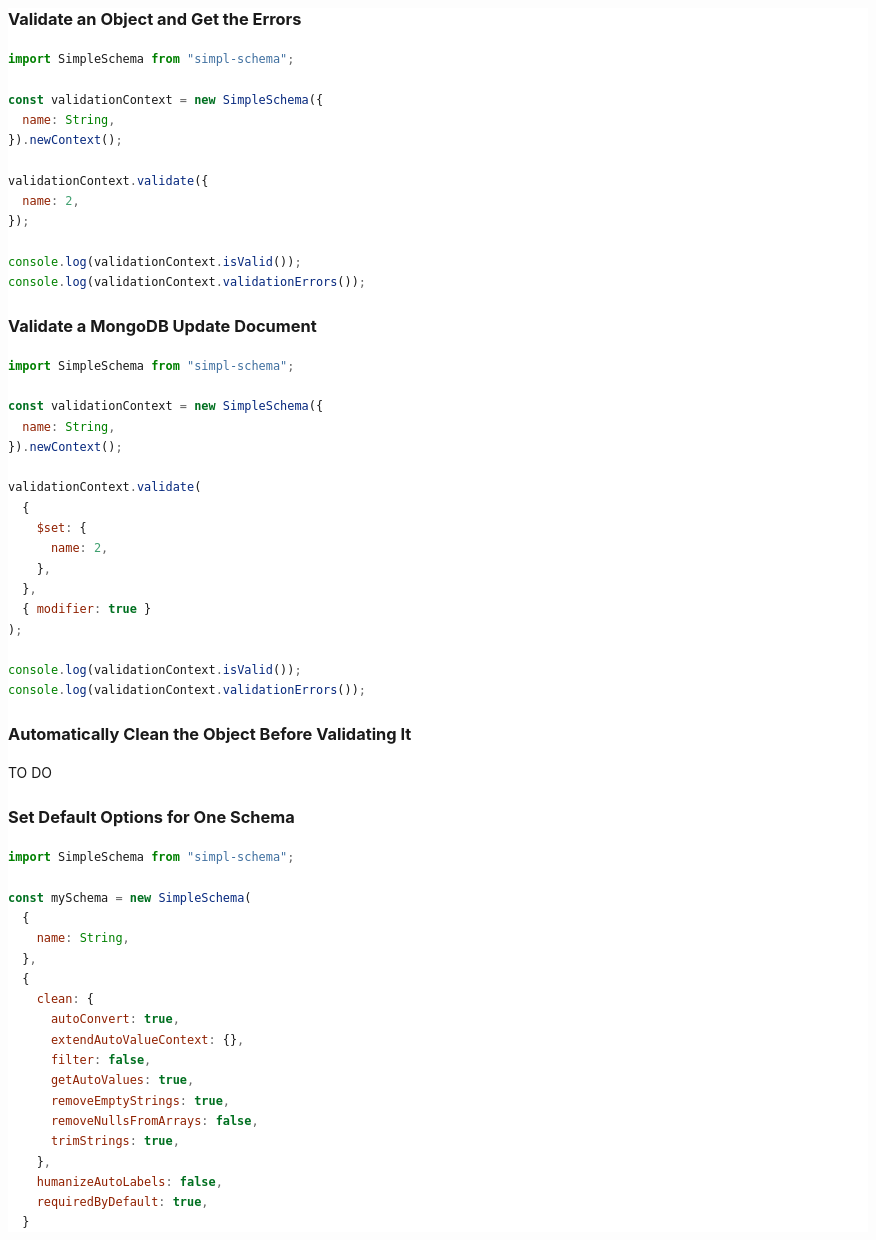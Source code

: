 ### Validate an Object and Get the Errors

```js
import SimpleSchema from "simpl-schema";

const validationContext = new SimpleSchema({
  name: String,
}).newContext();

validationContext.validate({
  name: 2,
});

console.log(validationContext.isValid());
console.log(validationContext.validationErrors());
```

### Validate a MongoDB Update Document

```js
import SimpleSchema from "simpl-schema";

const validationContext = new SimpleSchema({
  name: String,
}).newContext();

validationContext.validate(
  {
    $set: {
      name: 2,
    },
  },
  { modifier: true }
);

console.log(validationContext.isValid());
console.log(validationContext.validationErrors());
```

### Automatically Clean the Object Before Validating It

TO DO

### Set Default Options for One Schema

```js
import SimpleSchema from "simpl-schema";

const mySchema = new SimpleSchema(
  {
    name: String,
  },
  {
    clean: {
      autoConvert: true,
      extendAutoValueContext: {},
      filter: false,
      getAutoValues: true,
      removeEmptyStrings: true,
      removeNullsFromArrays: false,
      trimStrings: true,
    },
    humanizeAutoLabels: false,
    requiredByDefault: true,
  }
```